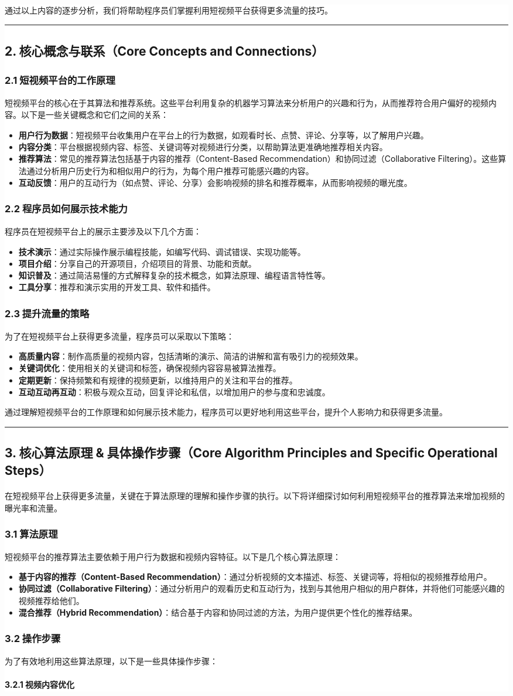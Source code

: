 通过以上内容的逐步分析，我们将帮助程序员们掌握利用短视频平台获得更多流量的技巧。

----------------------
## 2. 核心概念与联系（Core Concepts and Connections）

### 2.1 短视频平台的工作原理

短视频平台的核心在于其算法和推荐系统。这些平台利用复杂的机器学习算法来分析用户的兴趣和行为，从而推荐符合用户偏好的视频内容。以下是一些关键概念和它们之间的关系：

- **用户行为数据**：短视频平台收集用户在平台上的行为数据，如观看时长、点赞、评论、分享等，以了解用户兴趣。
- **内容分类**：平台根据视频内容、标签、关键词等对视频进行分类，以帮助算法更准确地推荐相关内容。
- **推荐算法**：常见的推荐算法包括基于内容的推荐（Content-Based Recommendation）和协同过滤（Collaborative Filtering）。这些算法通过分析用户历史行为和相似用户的行为，为每个用户推荐可能感兴趣的内容。
- **互动反馈**：用户的互动行为（如点赞、评论、分享）会影响视频的排名和推荐概率，从而影响视频的曝光度。

### 2.2 程序员如何展示技术能力

程序员在短视频平台上的展示主要涉及以下几个方面：

- **技术演示**：通过实际操作展示编程技能，如编写代码、调试错误、实现功能等。
- **项目介绍**：分享自己的开源项目，介绍项目的背景、功能和贡献。
- **知识普及**：通过简洁易懂的方式解释复杂的技术概念，如算法原理、编程语言特性等。
- **工具分享**：推荐和演示实用的开发工具、软件和插件。

### 2.3 提升流量的策略

为了在短视频平台上获得更多流量，程序员可以采取以下策略：

- **高质量内容**：制作高质量的视频内容，包括清晰的演示、简洁的讲解和富有吸引力的视频效果。
- **关键词优化**：使用相关的关键词和标签，确保视频内容容易被算法推荐。
- **定期更新**：保持频繁和有规律的视频更新，以维持用户的关注和平台的推荐。
- **互动互动再互动**：积极与观众互动，回复评论和私信，以增加用户的参与度和忠诚度。

通过理解短视频平台的工作原理和如何展示技术能力，程序员可以更好地利用这些平台，提升个人影响力和获得更多流量。

----------------------
## 3. 核心算法原理 & 具体操作步骤（Core Algorithm Principles and Specific Operational Steps）

在短视频平台上获得更多流量，关键在于算法原理的理解和操作步骤的执行。以下将详细探讨如何利用短视频平台的推荐算法来增加视频的曝光率和流量。

### 3.1 算法原理

短视频平台的推荐算法主要依赖于用户行为数据和视频内容特征。以下是几个核心算法原理：

- **基于内容的推荐（Content-Based Recommendation）**：通过分析视频的文本描述、标签、关键词等，将相似的视频推荐给用户。
- **协同过滤（Collaborative Filtering）**：通过分析用户的观看历史和互动行为，找到与其他用户相似的用户群体，并将他们可能感兴趣的视频推荐给他们。
- **混合推荐（Hybrid Recommendation）**：结合基于内容和协同过滤的方法，为用户提供更个性化的推荐结果。

### 3.2 操作步骤

为了有效地利用这些算法原理，以下是一些具体操作步骤：

#### 3.2.1 视频内容优化
